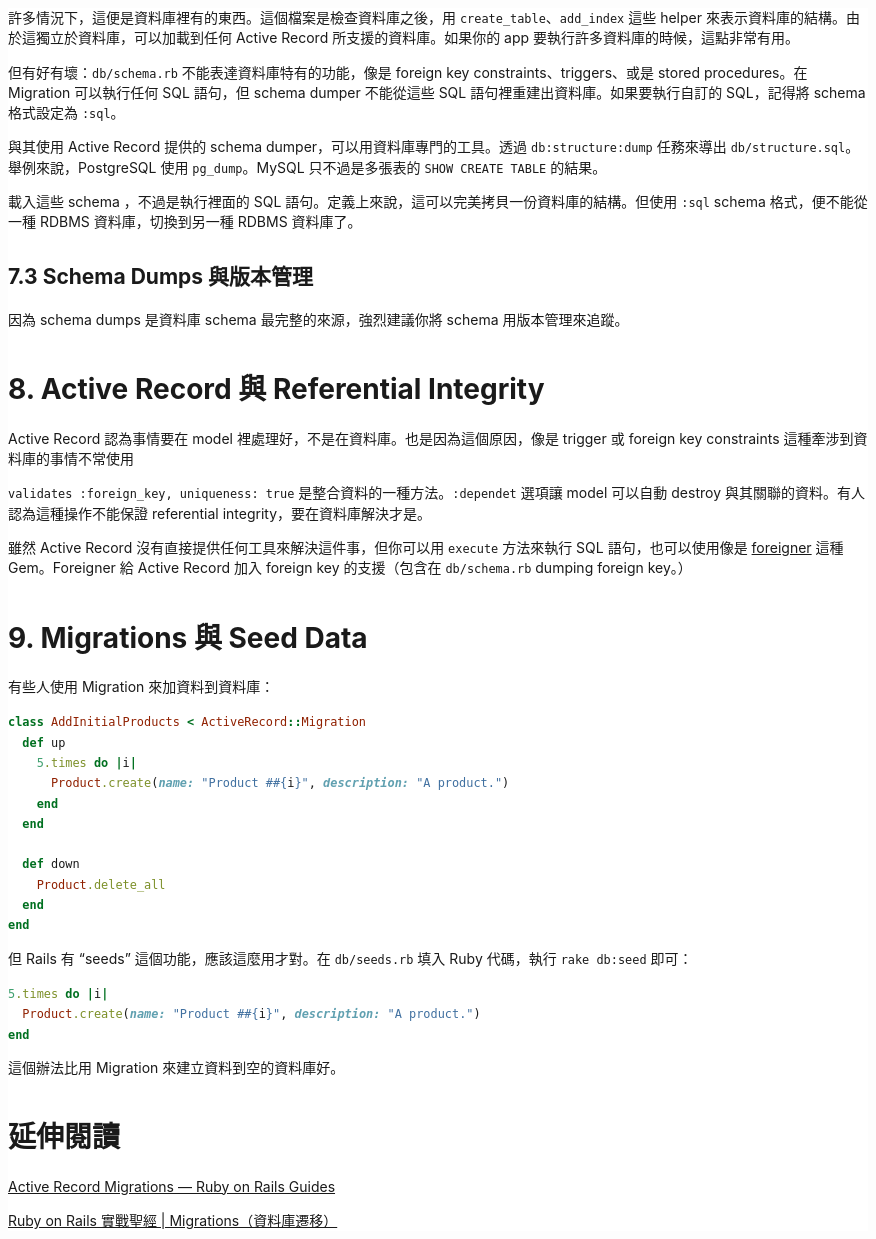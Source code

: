 許多情況下，這便是資料庫裡有的東西。這個檔案是檢查資料庫之後，用 `create_table`、`add_index` 這些 helper 來表示資料庫的結構。由於這獨立於資料庫，可以加載到任何 Active Record 所支援的資料庫。如果你的 app 要執行許多資料庫的時候，這點非常有用。

但有好有壞：`db/schema.rb` 不能表達資料庫特有的功能，像是 foreign key constraints、triggers、或是 stored procedures。在 Migration 可以執行任何 SQL 語句，但 schema dumper 不能從這些 SQL 語句裡重建出資料庫。如果要執行自訂的 SQL，記得將 schema 格式設定為 `:sql`。

與其使用 Active Record 提供的 schema dumper，可以用資料庫專門的工具。透過 `db:structure:dump` 任務來導出 `db/structure.sql`。舉例來說，PostgreSQL 使用 `pg_dump`。MySQL 只不過是多張表的 `SHOW CREATE TABLE` 的結果。

載入這些 schema ，不過是執行裡面的 SQL 語句。定義上來說，這可以完美拷貝一份資料庫的結構。但使用 `:sql` schema 格式，便不能從一種 RDBMS 資料庫，切換到另一種 RDBMS 資料庫了。

## 7.3 Schema Dumps 與版本管理

因為 schema dumps 是資料庫 schema 最完整的來源，強烈建議你將 schema 用版本管理來追蹤。

# 8. Active Record 與 Referential Integrity

Active Record 認為事情要在 model 裡處理好，不是在資料庫。也是因為這個原因，像是 trigger 或 foreign key constraints 這種牽涉到資料庫的事情不常使用

`validates :foreign_key, uniqueness: true` 是整合資料的一種方法。`:dependet` 選項讓 model 可以自動 destroy 與其關聯的資料。有人認為這種操作不能保證 referential integrity，要在資料庫解決才是。

雖然 Active Record 沒有直接提供任何工具來解決這件事，但你可以用 `execute` 方法來執行 SQL 語句，也可以使用像是 [foreigner](https://github.com/matthuhiggins/foreigner) 這種 Gem。Foreigner 給  Active Record 加入 foreign key 的支援（包含在 `db/schema.rb` dumping foreign key。）

# 9. Migrations 與 Seed Data

有些人使用 Migration 來加資料到資料庫：

```ruby
class AddInitialProducts < ActiveRecord::Migration
  def up
    5.times do |i|
      Product.create(name: "Product ##{i}", description: "A product.")
    end
  end

  def down
    Product.delete_all
  end
end
```

但 Rails 有 “seeds” 這個功能，應該這麼用才對。在 `db/seeds.rb` 填入 Ruby 代碼，執行 `rake db:seed` 即可：

```ruby
5.times do |i|
  Product.create(name: "Product ##{i}", description: "A product.")
end
```

這個辦法比用 Migration 來建立資料到空的資料庫好。

# 延伸閱讀

[Active Record Migrations — Ruby on Rails Guides](http://edgeguides.rubyonrails.org/migrations.html)

[Ruby on Rails 實戰聖經 | Migrations（資料庫遷移）](http://ihower.tw/rails3/migrations.html)

